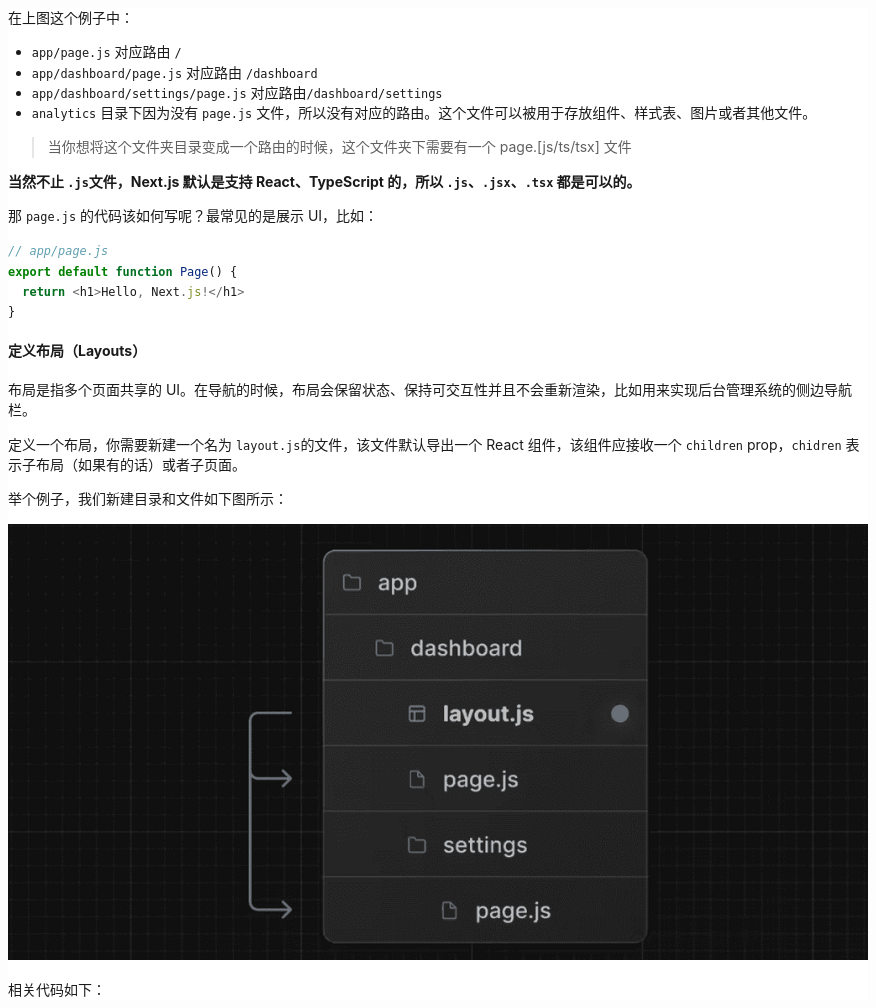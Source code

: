 在上图这个例子中：

* `app/page.js` 对应路由 `/`
* `app/dashboard/page.js` 对应路由 `/dashboard`
* `app/dashboard/settings/page.js` 对应路由`/dashboard/settings`
* `analytics` 目录下因为没有 `page.js` 文件，所以没有对应的路由。这个文件可以被用于存放组件、样式表、图片或者其他文件。

> 当你想将这个文件夹目录变成一个路由的时候，这个文件夹下需要有一个 page.[js/ts/tsx] 文件

**当然不止 `.js`文件，Next.js 默认是支持 React、TypeScript 的，所以 `.js`、`.jsx`、`.tsx` 都是可以的。**

那 `page.js` 的代码该如何写呢？最常见的是展示 UI，比如：

```javascript
// app/page.js
export default function Page() {
  return <h1>Hello, Next.js!</h1>
}
```



#### 定义布局（Layouts）

布局是指多个页面共享的 UI。在导航的时候，布局会保留状态、保持可交互性并且不会重新渲染，比如用来实现后台管理系统的侧边导航栏。

定义一个布局，你需要新建一个名为 `layout.js`的文件，该文件默认导出一个 React 组件，该组件应接收一个 `children` prop，`chidren` 表示子布局（如果有的话）或者子页面。

举个例子，我们新建目录和文件如下图所示：

![image-20250724112442369](NextJS学习笔记.assets/image-20250724112442369.png)

相关代码如下：
